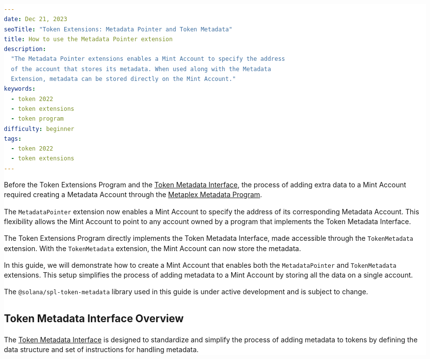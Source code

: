 ```yaml
---
date: Dec 21, 2023
seoTitle: "Token Extensions: Metadata Pointer and Token Metadata"
title: How to use the Metadata Pointer extension
description:
  "The Metadata Pointer extensions enables a Mint Account to specify the address
  of the account that stores its metadata. When used along with the Metadata
  Extension, metadata can be stored directly on the Mint Account."
keywords:
  - token 2022
  - token extensions
  - token program
difficulty: beginner
tags:
  - token 2022
  - token extensions
---
```


Before the Token Extensions Program and the
[Token Metadata Interface](https://github.com/solana-labs/solana-program-library/tree/master/token-metadata/interface),
the process of adding extra data to a Mint Account required creating a Metadata
Account through the
[Metaplex Metadata Program](https://developers.metaplex.com/token-metadata).

The `MetadataPointer` extension now enables a Mint Account to specify the
address of its corresponding Metadata Account. This flexibility allows the Mint
Account to point to any account owned by a program that implements the Token
Metadata Interface.

The Token Extensions Program directly implements the Token Metadata Interface,
made accessible through the `TokenMetadata` extension. With the `TokenMetadata`
extension, the Mint Account can now store the metadata.

In this guide, we will demonstrate how to create a Mint Account that enables
both the `MetadataPointer` and `TokenMetadata` extensions. This setup simplifies
the process of adding metadata to a Mint Account by storing all the data on a
single account.

<Callout type="info">

The `@solana/spl-token-metadata` library used in this guide is under active
development and is subject to change.

</Callout>

## Token Metadata Interface Overview

The
[Token Metadata Interface](https://github.com/solana-labs/solana-program-library/tree/master/token-metadata/interface)
is designed to standardize and simplify the process of adding metadata to tokens
by defining the data structure and set of instructions for handling metadata.
